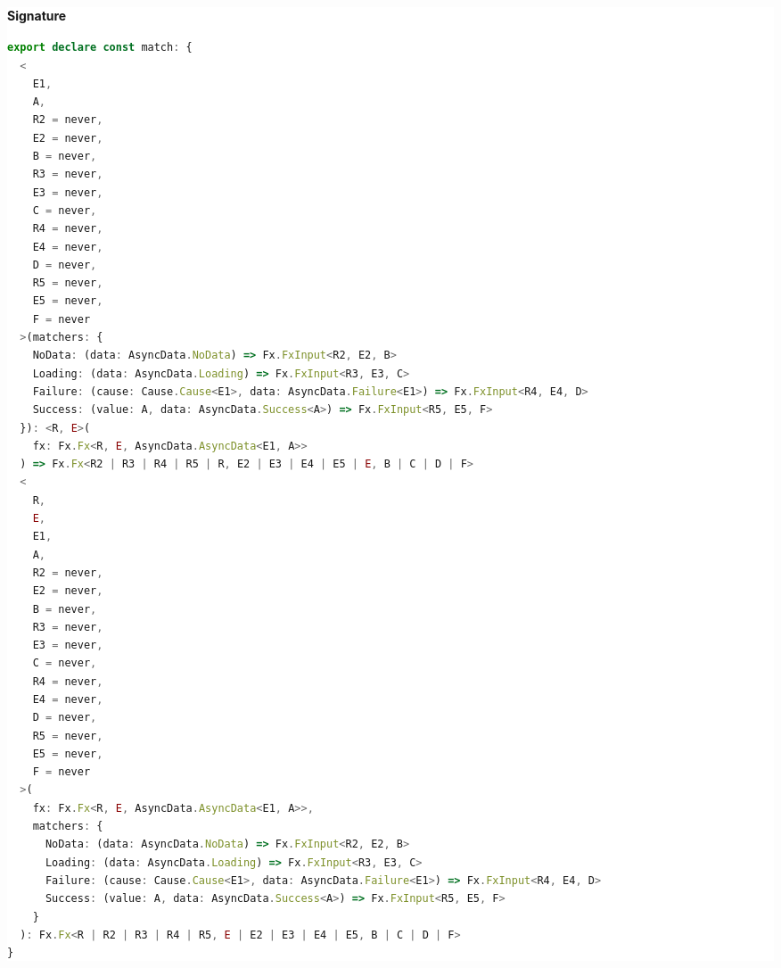 **Signature**

```ts
export declare const match: {
  <
    E1,
    A,
    R2 = never,
    E2 = never,
    B = never,
    R3 = never,
    E3 = never,
    C = never,
    R4 = never,
    E4 = never,
    D = never,
    R5 = never,
    E5 = never,
    F = never
  >(matchers: {
    NoData: (data: AsyncData.NoData) => Fx.FxInput<R2, E2, B>
    Loading: (data: AsyncData.Loading) => Fx.FxInput<R3, E3, C>
    Failure: (cause: Cause.Cause<E1>, data: AsyncData.Failure<E1>) => Fx.FxInput<R4, E4, D>
    Success: (value: A, data: AsyncData.Success<A>) => Fx.FxInput<R5, E5, F>
  }): <R, E>(
    fx: Fx.Fx<R, E, AsyncData.AsyncData<E1, A>>
  ) => Fx.Fx<R2 | R3 | R4 | R5 | R, E2 | E3 | E4 | E5 | E, B | C | D | F>
  <
    R,
    E,
    E1,
    A,
    R2 = never,
    E2 = never,
    B = never,
    R3 = never,
    E3 = never,
    C = never,
    R4 = never,
    E4 = never,
    D = never,
    R5 = never,
    E5 = never,
    F = never
  >(
    fx: Fx.Fx<R, E, AsyncData.AsyncData<E1, A>>,
    matchers: {
      NoData: (data: AsyncData.NoData) => Fx.FxInput<R2, E2, B>
      Loading: (data: AsyncData.Loading) => Fx.FxInput<R3, E3, C>
      Failure: (cause: Cause.Cause<E1>, data: AsyncData.Failure<E1>) => Fx.FxInput<R4, E4, D>
      Success: (value: A, data: AsyncData.Success<A>) => Fx.FxInput<R5, E5, F>
    }
  ): Fx.Fx<R | R2 | R3 | R4 | R5, E | E2 | E3 | E4 | E5, B | C | D | F>
}
```
